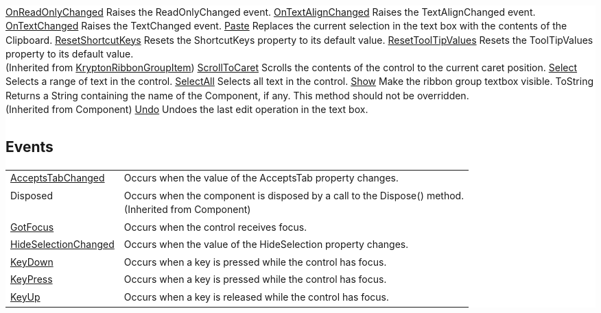 <td><a href="52e5a0d4-7de0-f933-bf17-77a50169f7e8.md">OnReadOnlyChanged</a></td>
<td>Raises the ReadOnlyChanged event.</td></tr>
<tr>
<td><a href="99a118dd-1e1c-7d1b-9d84-74c0d0a6150a.md">OnTextAlignChanged</a></td>
<td>Raises the TextAlignChanged event.</td></tr>
<tr>
<td><a href="3629110c-a77f-f15c-9ef5-ca16846f870f.md">OnTextChanged</a></td>
<td>Raises the TextChanged event.</td></tr>
<tr>
<td><a href="6b59831d-b311-d92f-74d8-3cadfd01ca17.md">Paste</a></td>
<td>Replaces the current selection in the text box with the contents of the Clipboard.</td></tr>
<tr>
<td><a href="f05ff068-3b37-5ddb-bc1e-44490418855a.md">ResetShortcutKeys</a></td>
<td>Resets the ShortcutKeys property to its default value.</td></tr>
<tr>
<td><a href="4c31e104-2033-89a2-6523-f8f6d16791ca.md">ResetToolTipValues</a></td>
<td>Resets the ToolTipValues property to its default value.<br />(Inherited from <a href="42b4e823-3d0e-29bf-ca83-927a7a58295d.md">KryptonRibbonGroupItem</a>)</td></tr>
<tr>
<td><a href="0bb60fd5-e3ef-768c-6392-f2dd8231b8aa.md">ScrollToCaret</a></td>
<td>Scrolls the contents of the control to the current caret position.</td></tr>
<tr>
<td><a href="b9d68b1d-5781-8611-e504-47f083164bc9.md">Select</a></td>
<td>Selects a range of text in the control.</td></tr>
<tr>
<td><a href="bac03304-0f10-46f9-0f3e-22c841df1b0c.md">SelectAll</a></td>
<td>Selects all text in the control.</td></tr>
<tr>
<td><a href="125b4ac0-4f3d-9be7-9169-dfef1c60b623.md">Show</a></td>
<td>Make the ribbon group textbox visible.</td></tr>
<tr>
<td>ToString</td>
<td>Returns a String containing the name of the Component, if any. This method should not be overridden.<br />(Inherited from Component)</td></tr>
<tr>
<td><a href="3018d974-722f-37b5-68be-3f38570cfe8c.md">Undo</a></td>
<td>Undoes the last edit operation in the text box.</td></tr>
</table>

## Events
<table>
<tr>
<td><a href="35efb162-8cf6-8bc0-0ddf-6f57ec0389a9.md">AcceptsTabChanged</a></td>
<td>Occurs when the value of the AcceptsTab property changes.</td></tr>
<tr>
<td>Disposed</td>
<td>Occurs when the component is disposed by a call to the Dispose() method.<br />(Inherited from Component)</td></tr>
<tr>
<td><a href="cd2873ab-5804-602d-8d2f-5a6fa0e76d20.md">GotFocus</a></td>
<td>Occurs when the control receives focus.</td></tr>
<tr>
<td><a href="81d3678a-f3ce-eb04-d6bf-736079b06beb.md">HideSelectionChanged</a></td>
<td>Occurs when the value of the HideSelection property changes.</td></tr>
<tr>
<td><a href="df7007c3-5940-39d5-9466-0fb891259ced.md">KeyDown</a></td>
<td>Occurs when a key is pressed while the control has focus.</td></tr>
<tr>
<td><a href="23cb6c38-d9e4-083f-5f84-437e34f26523.md">KeyPress</a></td>
<td>Occurs when a key is pressed while the control has focus.</td></tr>
<tr>
<td><a href="bc03f074-1f28-91cc-6e7b-75be1122e2bd.md">KeyUp</a></td>
<td>Occurs when a key is released while the control has focus.</td></tr>
